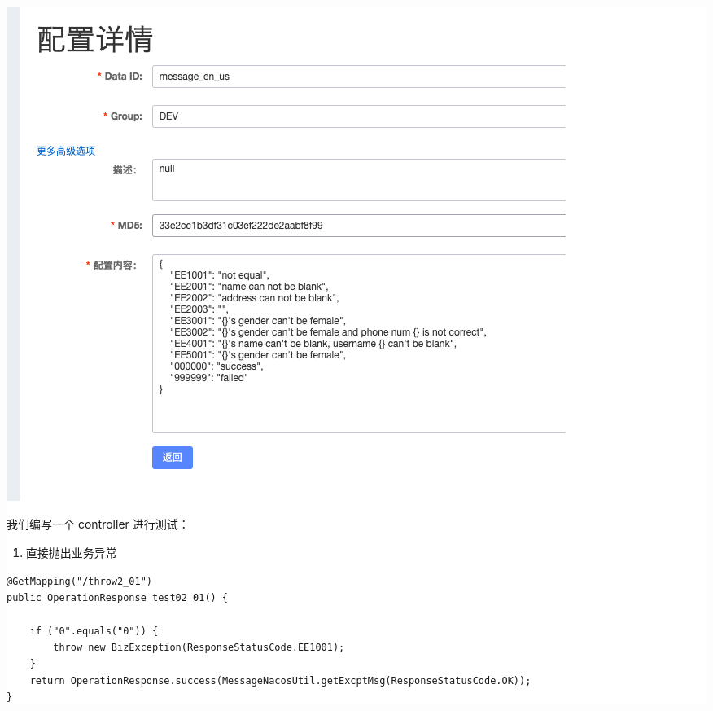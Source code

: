![](./ch99-appendix01-globalresponseandnacosexception/image/1699933284751.png)

我们编写一个 controller 进行测试：

1. 直接抛出业务异常

```
@GetMapping("/throw2_01")
public OperationResponse test02_01() {

    if ("0".equals("0")) {
        throw new BizException(ResponseStatusCode.EE1001);
    }
    return OperationResponse.success(MessageNacosUtil.getExcptMsg(ResponseStatusCode.OK));
}

```
